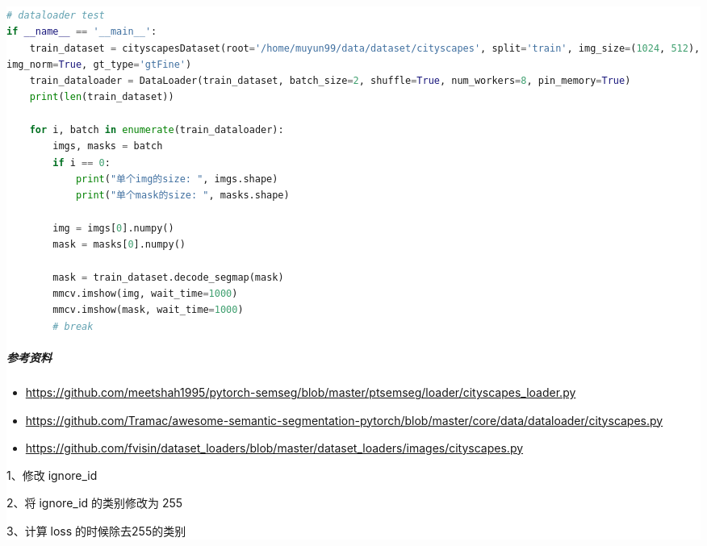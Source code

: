 ```python
# dataloader test
if __name__ == '__main__':
    train_dataset = cityscapesDataset(root='/home/muyun99/data/dataset/cityscapes', split='train', img_size=(1024, 512), img_norm=True, gt_type='gtFine')
    train_dataloader = DataLoader(train_dataset, batch_size=2, shuffle=True, num_workers=8, pin_memory=True)
    print(len(train_dataset))

    for i, batch in enumerate(train_dataloader):
        imgs, masks = batch
        if i == 0:
            print("单个img的size: ", imgs.shape)
            print("单个mask的size: ", masks.shape)

        img = imgs[0].numpy()
        mask = masks[0].numpy()

        mask = train_dataset.decode_segmap(mask)
        mmcv.imshow(img, wait_time=1000)
        mmcv.imshow(mask, wait_time=1000)
        # break
```

##### 参考资料

- https://github.com/meetshah1995/pytorch-semseg/blob/master/ptsemseg/loader/cityscapes_loader.py
- https://github.com/Tramac/awesome-semantic-segmentation-pytorch/blob/master/core/data/dataloader/cityscapes.py

- https://github.com/fvisin/dataset_loaders/blob/master/dataset_loaders/images/cityscapes.py



1、修改 ignore_id

2、将 ignore_id 的类别修改为 255

3、计算 loss 的时候除去255的类别